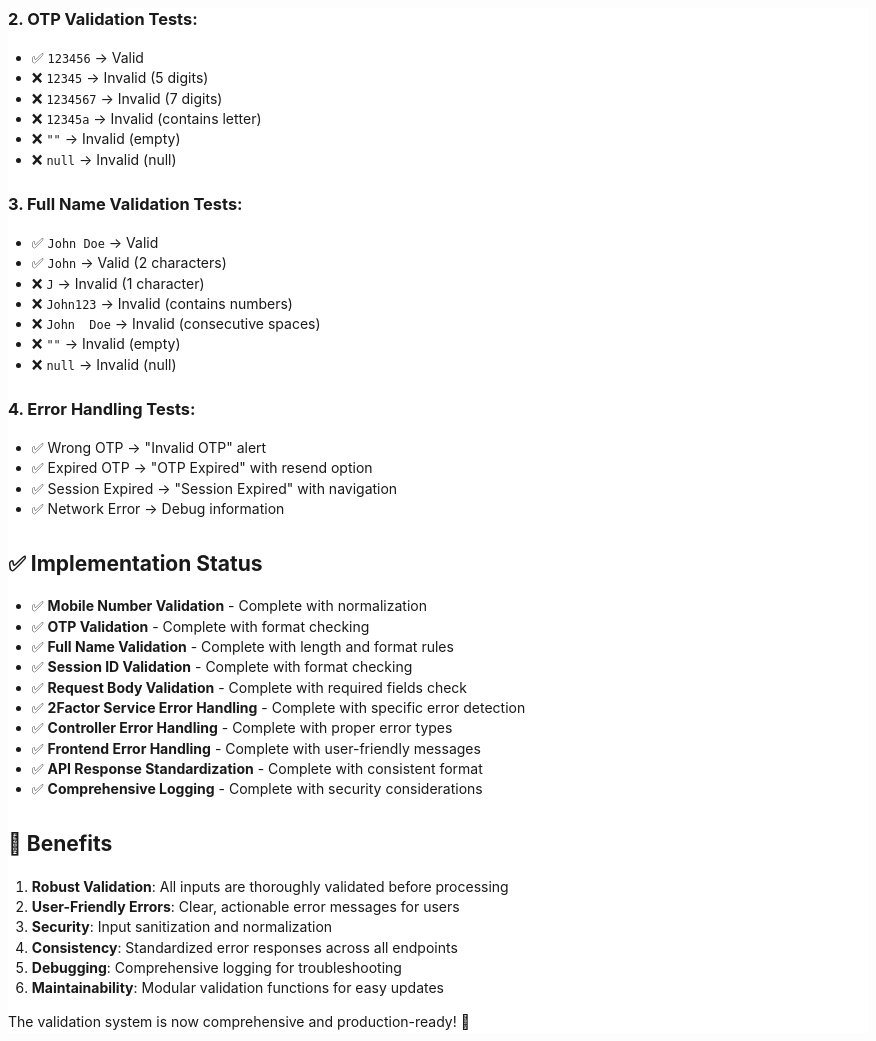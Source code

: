 ### **2. OTP Validation Tests:**
- ✅ `123456` → Valid
- ❌ `12345` → Invalid (5 digits)
- ❌ `1234567` → Invalid (7 digits)
- ❌ `12345a` → Invalid (contains letter)
- ❌ `""` → Invalid (empty)
- ❌ `null` → Invalid (null)

### **3. Full Name Validation Tests:**
- ✅ `John Doe` → Valid
- ✅ `John` → Valid (2 characters)
- ❌ `J` → Invalid (1 character)
- ❌ `John123` → Invalid (contains numbers)
- ❌ `John  Doe` → Invalid (consecutive spaces)
- ❌ `""` → Invalid (empty)
- ❌ `null` → Invalid (null)

### **4. Error Handling Tests:**
- ✅ Wrong OTP → "Invalid OTP" alert
- ✅ Expired OTP → "OTP Expired" with resend option
- ✅ Session Expired → "Session Expired" with navigation
- ✅ Network Error → Debug information

## ✅ **Implementation Status**

- ✅ **Mobile Number Validation** - Complete with normalization
- ✅ **OTP Validation** - Complete with format checking
- ✅ **Full Name Validation** - Complete with length and format rules
- ✅ **Session ID Validation** - Complete with format checking
- ✅ **Request Body Validation** - Complete with required fields check
- ✅ **2Factor Service Error Handling** - Complete with specific error detection
- ✅ **Controller Error Handling** - Complete with proper error types
- ✅ **Frontend Error Handling** - Complete with user-friendly messages
- ✅ **API Response Standardization** - Complete with consistent format
- ✅ **Comprehensive Logging** - Complete with security considerations

## 🚀 **Benefits**

1. **Robust Validation**: All inputs are thoroughly validated before processing
2. **User-Friendly Errors**: Clear, actionable error messages for users
3. **Security**: Input sanitization and normalization
4. **Consistency**: Standardized error responses across all endpoints
5. **Debugging**: Comprehensive logging for troubleshooting
6. **Maintainability**: Modular validation functions for easy updates

The validation system is now comprehensive and production-ready! 🎉
